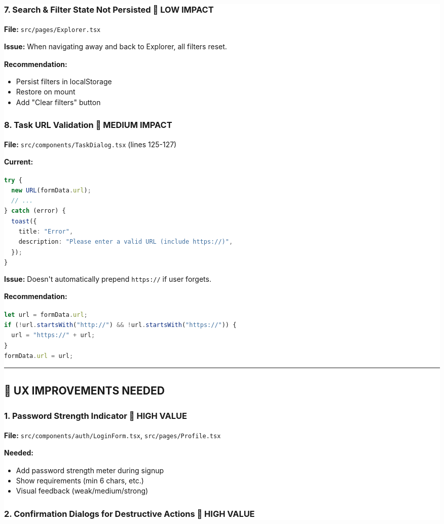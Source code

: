 ### 7. **Search & Filter State Not Persisted** 🎯 LOW IMPACT

**File:** `src/pages/Explorer.tsx`

**Issue:** When navigating away and back to Explorer, all filters reset.

**Recommendation:**

- Persist filters in localStorage
- Restore on mount
- Add "Clear filters" button

### 8. **Task URL Validation** 🎯 MEDIUM IMPACT

**File:** `src/components/TaskDialog.tsx` (lines 125-127)

**Current:**

```typescript
try {
  new URL(formData.url);
  // ...
} catch (error) {
  toast({
    title: "Error",
    description: "Please enter a valid URL (include https://)",
  });
}
```

**Issue:** Doesn't automatically prepend `https://` if user forgets.

**Recommendation:**

```typescript
let url = formData.url;
if (!url.startsWith("http://") && !url.startsWith("https://")) {
  url = "https://" + url;
}
formData.url = url;
```

---

## 🎨 **UX IMPROVEMENTS NEEDED**

### 1. **Password Strength Indicator** 🎯 HIGH VALUE

**File:** `src/components/auth/LoginForm.tsx`, `src/pages/Profile.tsx`

**Needed:**

- Add password strength meter during signup
- Show requirements (min 6 chars, etc.)
- Visual feedback (weak/medium/strong)

### 2. **Confirmation Dialogs for Destructive Actions** 🎯 HIGH VALUE
